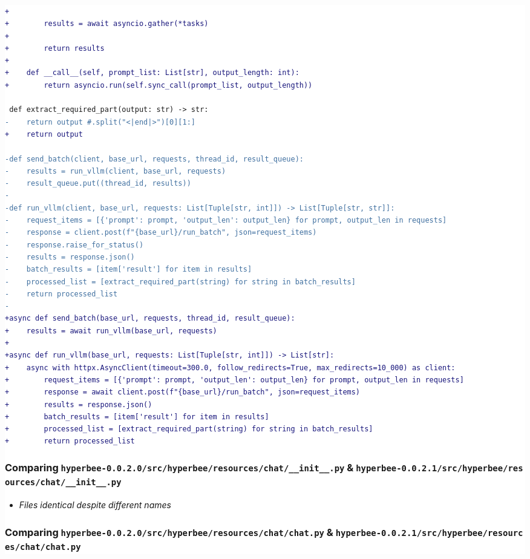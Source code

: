 ```diff
+        
+        results = await asyncio.gather(*tasks)
+
+        return results
+    
+    def __call__(self, prompt_list: List[str], output_length: int):
+        return asyncio.run(self.sync_call(prompt_list, output_length))
 
 def extract_required_part(output: str) -> str:
-    return output #.split("<|end|>")[0][1:]
+    return output 
 
-def send_batch(client, base_url, requests, thread_id, result_queue):
-    results = run_vllm(client, base_url, requests)
-    result_queue.put((thread_id, results))
-
-def run_vllm(client, base_url, requests: List[Tuple[str, int]]) -> List[Tuple[str, str]]:
-    request_items = [{'prompt': prompt, 'output_len': output_len} for prompt, output_len in requests]
-    response = client.post(f"{base_url}/run_batch", json=request_items)
-    response.raise_for_status()
-    results = response.json()
-    batch_results = [item['result'] for item in results]
-    processed_list = [extract_required_part(string) for string in batch_results]
-    return processed_list
-    
+async def send_batch(base_url, requests, thread_id, result_queue):
+    results = await run_vllm(base_url, requests)
+
+async def run_vllm(base_url, requests: List[Tuple[str, int]]) -> List[str]:
+    async with httpx.AsyncClient(timeout=300.0, follow_redirects=True, max_redirects=10_000) as client:
+        request_items = [{'prompt': prompt, 'output_len': output_len} for prompt, output_len in requests]
+        response = await client.post(f"{base_url}/run_batch", json=request_items)
+        results = response.json()
+        batch_results = [item['result'] for item in results]
+        processed_list = [extract_required_part(string) for string in batch_results]
+        return processed_list
```

### Comparing `hyperbee-0.0.2.0/src/hyperbee/resources/chat/__init__.py` & `hyperbee-0.0.2.1/src/hyperbee/resources/chat/__init__.py`

 * *Files identical despite different names*

### Comparing `hyperbee-0.0.2.0/src/hyperbee/resources/chat/chat.py` & `hyperbee-0.0.2.1/src/hyperbee/resources/chat/chat.py`

